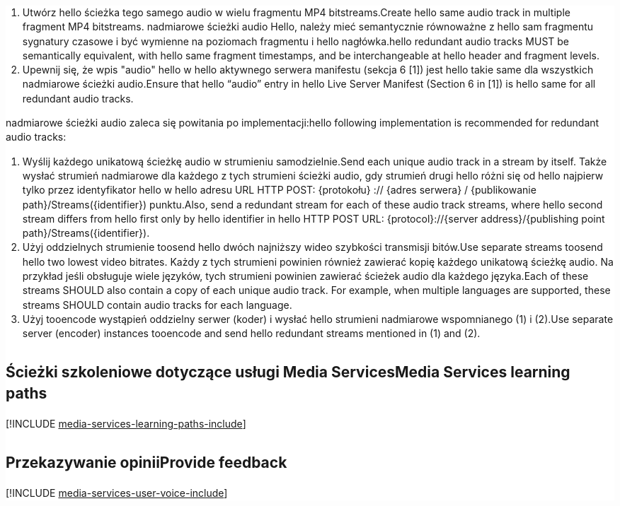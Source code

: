 1. <span data-ttu-id="21f0d-307">Utwórz hello ścieżka tego samego audio w wielu fragmentu MP4 bitstreams.</span><span class="sxs-lookup"><span data-stu-id="21f0d-307">Create hello same audio track in multiple fragment MP4 bitstreams.</span></span> <span data-ttu-id="21f0d-308">nadmiarowe ścieżki audio Hello, należy mieć semantycznie równoważne z hello sam fragmentu sygnatury czasowe i być wymienne na poziomach fragmentu i hello nagłówka.</span><span class="sxs-lookup"><span data-stu-id="21f0d-308">hello redundant audio tracks MUST be semantically equivalent, with hello same fragment timestamps, and be interchangeable at hello header and fragment levels.</span></span>
2. <span data-ttu-id="21f0d-309">Upewnij się, że wpis "audio" hello w hello aktywnego serwera manifestu (sekcja 6 [1]) jest hello takie same dla wszystkich nadmiarowe ścieżki audio.</span><span class="sxs-lookup"><span data-stu-id="21f0d-309">Ensure that hello “audio” entry in hello Live Server Manifest (Section 6 in [1]) is hello same for all redundant audio tracks.</span></span>

<span data-ttu-id="21f0d-310">nadmiarowe ścieżki audio zaleca się powitania po implementacji:</span><span class="sxs-lookup"><span data-stu-id="21f0d-310">hello following implementation is recommended for redundant audio tracks:</span></span>

1. <span data-ttu-id="21f0d-311">Wyślij każdego unikatową ścieżkę audio w strumieniu samodzielnie.</span><span class="sxs-lookup"><span data-stu-id="21f0d-311">Send each unique audio track in a stream by itself.</span></span> <span data-ttu-id="21f0d-312">Także wysłać strumień nadmiarowe dla każdego z tych strumieni ścieżki audio, gdy strumień drugi hello różni się od hello najpierw tylko przez identyfikator hello w hello adresu URL HTTP POST: {protokołu} :// {adres serwera} / {publikowanie path}/Streams({identifier}) punktu.</span><span class="sxs-lookup"><span data-stu-id="21f0d-312">Also, send a redundant stream for each of these audio track streams, where hello second stream differs from hello first only by hello identifier in hello HTTP POST URL: {protocol}://{server address}/{publishing point path}/Streams({identifier}).</span></span>
2. <span data-ttu-id="21f0d-313">Użyj oddzielnych strumienie toosend hello dwóch najniższy wideo szybkości transmisji bitów.</span><span class="sxs-lookup"><span data-stu-id="21f0d-313">Use separate streams toosend hello two lowest video bitrates.</span></span> <span data-ttu-id="21f0d-314">Każdy z tych strumieni powinien również zawierać kopię każdego unikatową ścieżkę audio. Na przykład jeśli obsługuje wiele języków, tych strumieni powinien zawierać ścieżek audio dla każdego języka.</span><span class="sxs-lookup"><span data-stu-id="21f0d-314">Each of these streams SHOULD also contain a copy of each unique audio track. For example, when multiple languages are supported, these streams SHOULD contain audio tracks for each language.</span></span>
3. <span data-ttu-id="21f0d-315">Użyj tooencode wystąpień oddzielny serwer (koder) i wysłać hello strumieni nadmiarowe wspomnianego (1) i (2).</span><span class="sxs-lookup"><span data-stu-id="21f0d-315">Use separate server (encoder) instances tooencode and send hello redundant streams mentioned in (1) and (2).</span></span> 

## <a name="media-services-learning-paths"></a><span data-ttu-id="21f0d-316">Ścieżki szkoleniowe dotyczące usługi Media Services</span><span class="sxs-lookup"><span data-stu-id="21f0d-316">Media Services learning paths</span></span>
[!INCLUDE [media-services-learning-paths-include](../../includes/media-services-learning-paths-include.md)]

## <a name="provide-feedback"></a><span data-ttu-id="21f0d-317">Przekazywanie opinii</span><span class="sxs-lookup"><span data-stu-id="21f0d-317">Provide feedback</span></span>
[!INCLUDE [media-services-user-voice-include](../../includes/media-services-user-voice-include.md)]

[image1]: ./media/media-services-fmp4-live-ingest-overview/media-services-image1.png
[image2]: ./media/media-services-fmp4-live-ingest-overview/media-services-image2.png
[image3]: ./media/media-services-fmp4-live-ingest-overview/media-services-image3.png
[image4]: ./media/media-services-fmp4-live-ingest-overview/media-services-image4.png
[image5]: ./media/media-services-fmp4-live-ingest-overview/media-services-image5.png
[image6]: ./media/media-services-fmp4-live-ingest-overview/media-services-image6.png
[image7]: ./media/media-services-fmp4-live-ingest-overview/media-services-image7.png
